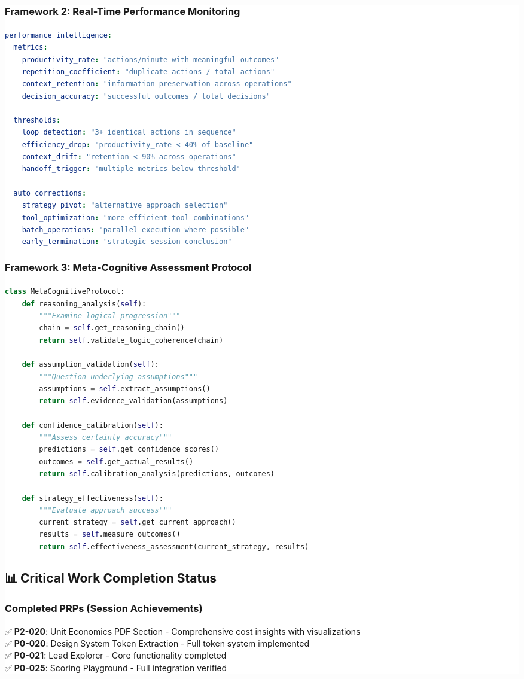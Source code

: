 ### Framework 2: Real-Time Performance Monitoring
```yaml
performance_intelligence:
  metrics:
    productivity_rate: "actions/minute with meaningful outcomes"
    repetition_coefficient: "duplicate actions / total actions"
    context_retention: "information preservation across operations"
    decision_accuracy: "successful outcomes / total decisions"
  
  thresholds:
    loop_detection: "3+ identical actions in sequence"
    efficiency_drop: "productivity_rate < 40% of baseline"
    context_drift: "retention < 90% across operations"
    handoff_trigger: "multiple metrics below threshold"
  
  auto_corrections:
    strategy_pivot: "alternative approach selection"
    tool_optimization: "more efficient tool combinations"
    batch_operations: "parallel execution where possible"
    early_termination: "strategic session conclusion"
```

### Framework 3: Meta-Cognitive Assessment Protocol
```python
class MetaCognitiveProtocol:
    def reasoning_analysis(self):
        """Examine logical progression"""
        chain = self.get_reasoning_chain()
        return self.validate_logic_coherence(chain)
    
    def assumption_validation(self):
        """Question underlying assumptions"""
        assumptions = self.extract_assumptions()
        return self.evidence_validation(assumptions)
    
    def confidence_calibration(self):
        """Assess certainty accuracy"""
        predictions = self.get_confidence_scores()
        outcomes = self.get_actual_results()
        return self.calibration_analysis(predictions, outcomes)
    
    def strategy_effectiveness(self):
        """Evaluate approach success"""
        current_strategy = self.get_current_approach()
        results = self.measure_outcomes()
        return self.effectiveness_assessment(current_strategy, results)
```

## 📊 Critical Work Completion Status

### Completed PRPs (Session Achievements)
✅ **P2-020**: Unit Economics PDF Section - Comprehensive cost insights with visualizations  
✅ **P0-020**: Design System Token Extraction - Full token system implemented  
✅ **P0-021**: Lead Explorer - Core functionality completed  
✅ **P0-025**: Scoring Playground - Full integration verified  
